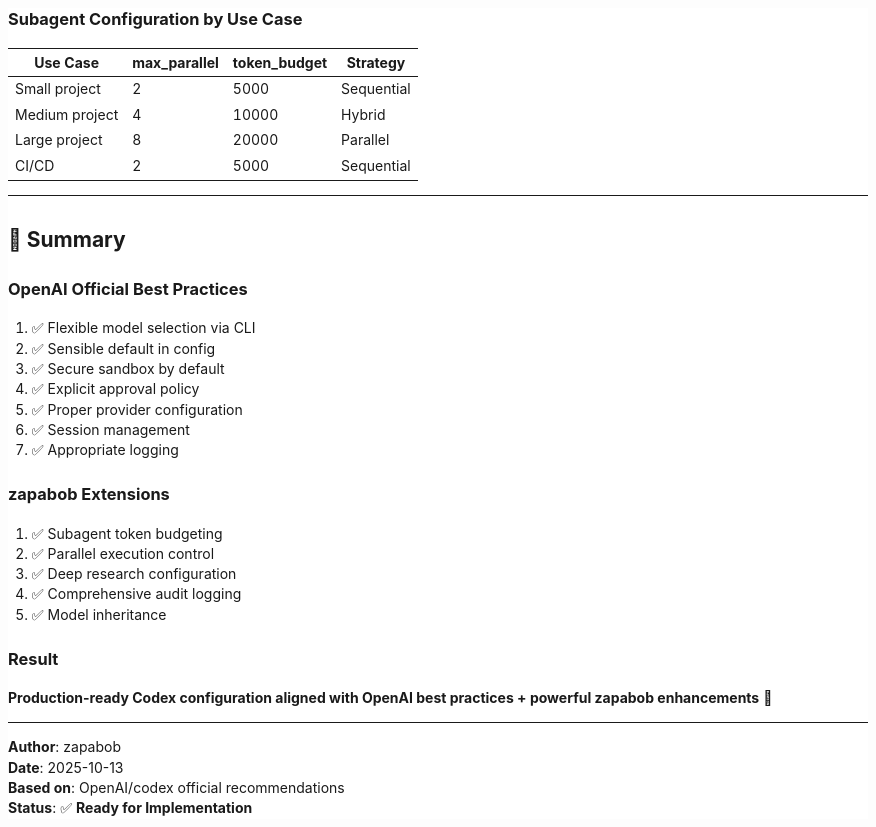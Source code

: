 
### Subagent Configuration by Use Case

| Use Case | max_parallel | token_budget | Strategy |
|----------|--------------|--------------|----------|
| Small project | 2 | 5000 | Sequential |
| Medium project | 4 | 10000 | Hybrid |
| Large project | 8 | 20000 | Parallel |
| CI/CD | 2 | 5000 | Sequential |

---

## 🎉 Summary

### OpenAI Official Best Practices
1. ✅ Flexible model selection via CLI
2. ✅ Sensible default in config
3. ✅ Secure sandbox by default
4. ✅ Explicit approval policy
5. ✅ Proper provider configuration
6. ✅ Session management
7. ✅ Appropriate logging

### zapabob Extensions
1. ✅ Subagent token budgeting
2. ✅ Parallel execution control
3. ✅ Deep research configuration
4. ✅ Comprehensive audit logging
5. ✅ Model inheritance

### Result
**Production-ready Codex configuration aligned with OpenAI best practices + powerful zapabob enhancements** 🚀

---

**Author**: zapabob  
**Date**: 2025-10-13  
**Based on**: OpenAI/codex official recommendations  
**Status**: ✅ **Ready for Implementation**

